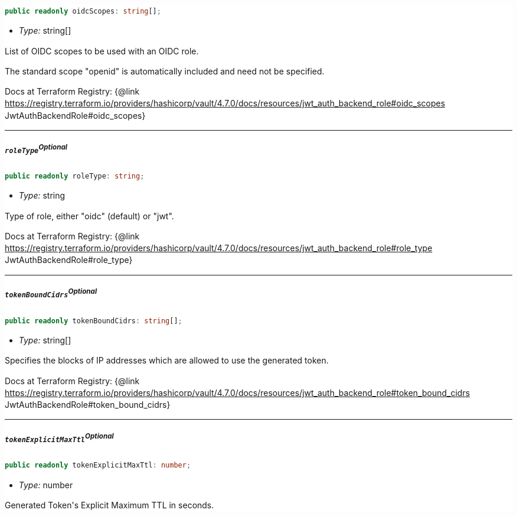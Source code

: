 ```typescript
public readonly oidcScopes: string[];
```

- *Type:* string[]

List of OIDC scopes to be used with an OIDC role.

The standard scope "openid" is automatically included and need not be specified.

Docs at Terraform Registry: {@link https://registry.terraform.io/providers/hashicorp/vault/4.7.0/docs/resources/jwt_auth_backend_role#oidc_scopes JwtAuthBackendRole#oidc_scopes}

---

##### `roleType`<sup>Optional</sup> <a name="roleType" id="@cdktf/provider-vault.jwtAuthBackendRole.JwtAuthBackendRoleConfig.property.roleType"></a>

```typescript
public readonly roleType: string;
```

- *Type:* string

Type of role, either "oidc" (default) or "jwt".

Docs at Terraform Registry: {@link https://registry.terraform.io/providers/hashicorp/vault/4.7.0/docs/resources/jwt_auth_backend_role#role_type JwtAuthBackendRole#role_type}

---

##### `tokenBoundCidrs`<sup>Optional</sup> <a name="tokenBoundCidrs" id="@cdktf/provider-vault.jwtAuthBackendRole.JwtAuthBackendRoleConfig.property.tokenBoundCidrs"></a>

```typescript
public readonly tokenBoundCidrs: string[];
```

- *Type:* string[]

Specifies the blocks of IP addresses which are allowed to use the generated token.

Docs at Terraform Registry: {@link https://registry.terraform.io/providers/hashicorp/vault/4.7.0/docs/resources/jwt_auth_backend_role#token_bound_cidrs JwtAuthBackendRole#token_bound_cidrs}

---

##### `tokenExplicitMaxTtl`<sup>Optional</sup> <a name="tokenExplicitMaxTtl" id="@cdktf/provider-vault.jwtAuthBackendRole.JwtAuthBackendRoleConfig.property.tokenExplicitMaxTtl"></a>

```typescript
public readonly tokenExplicitMaxTtl: number;
```

- *Type:* number

Generated Token's Explicit Maximum TTL in seconds.
